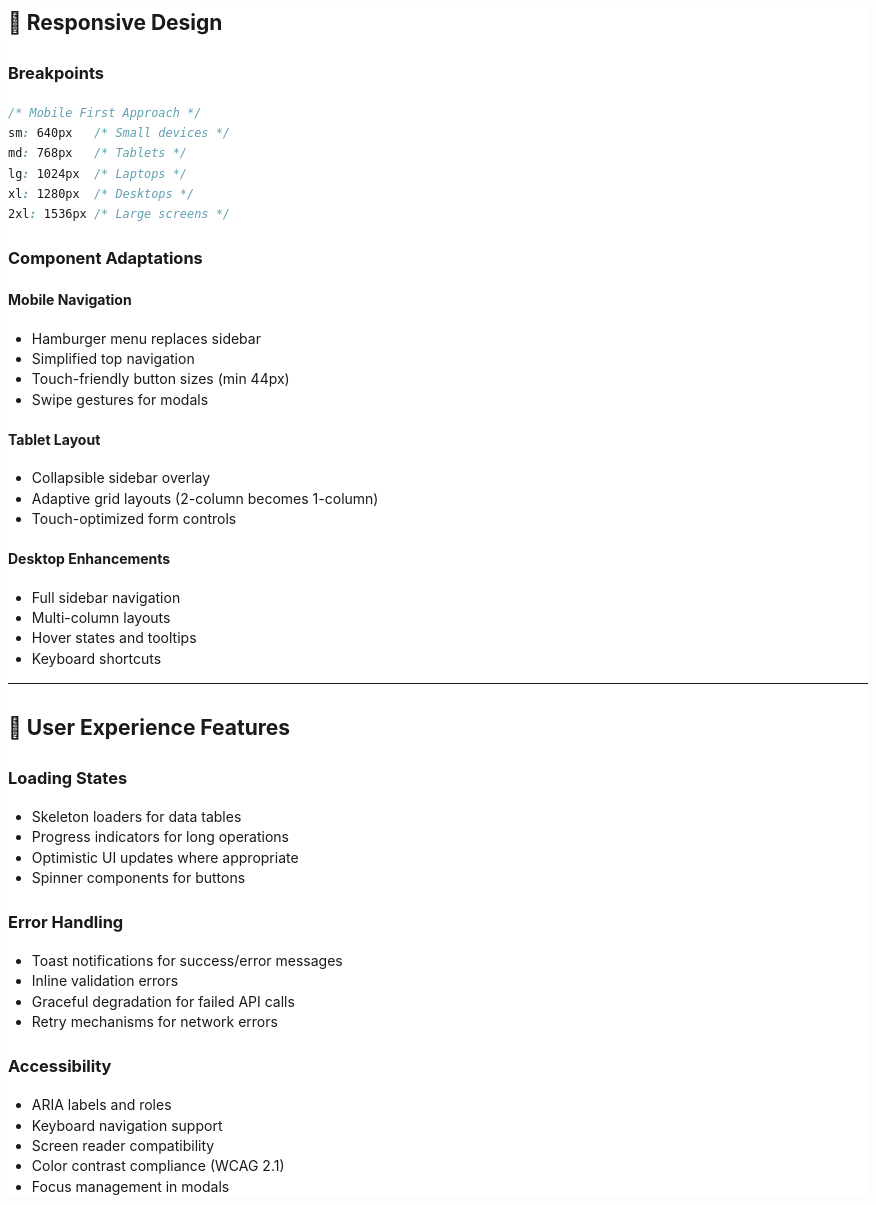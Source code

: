 ## 📱 Responsive Design

### Breakpoints
```css
/* Mobile First Approach */
sm: 640px   /* Small devices */
md: 768px   /* Tablets */
lg: 1024px  /* Laptops */
xl: 1280px  /* Desktops */
2xl: 1536px /* Large screens */
```

### Component Adaptations

#### Mobile Navigation
- Hamburger menu replaces sidebar
- Simplified top navigation
- Touch-friendly button sizes (min 44px)
- Swipe gestures for modals

#### Tablet Layout
- Collapsible sidebar overlay
- Adaptive grid layouts (2-column becomes 1-column)
- Touch-optimized form controls

#### Desktop Enhancements
- Full sidebar navigation
- Multi-column layouts
- Hover states and tooltips
- Keyboard shortcuts

---

## 🎯 User Experience Features

### Loading States
- Skeleton loaders for data tables
- Progress indicators for long operations
- Optimistic UI updates where appropriate
- Spinner components for buttons

### Error Handling
- Toast notifications for success/error messages
- Inline validation errors
- Graceful degradation for failed API calls
- Retry mechanisms for network errors

### Accessibility
- ARIA labels and roles
- Keyboard navigation support
- Screen reader compatibility
- Color contrast compliance (WCAG 2.1)
- Focus management in modals
